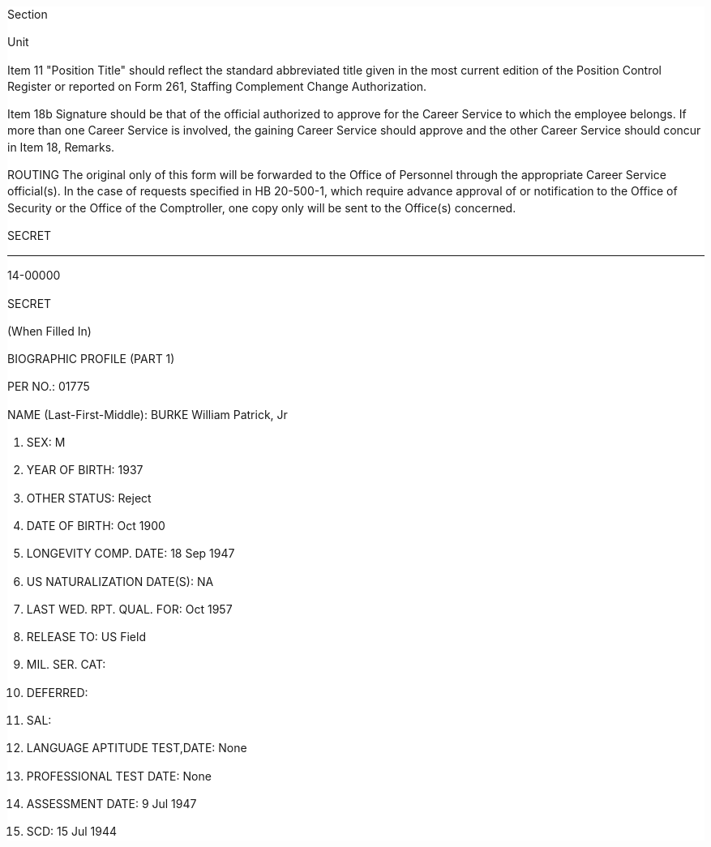 Section

Unit

Item 11 "Position Title" should reflect the standard abbreviated title given in the most current edition of the Position Control Register or reported on Form 261, Staffing Complement Change Authorization.

Item 18b Signature should be that of the official authorized to approve for the Career Service to which the employee belongs. If more than one Career Service is involved, the gaining Career Service should approve and the other Career Service should concur in Item 18, Remarks.

ROUTING The original only of this form will be forwarded to the Office of Personnel through the appropriate Career Service official(s). In the case of requests specified in HB 20-500-1, which require advance approval of or notification to the Office of Security or the Office of the Comptroller, one copy only will be sent to the Office(s) concerned.

SECRET

---

14-00000

SECRET

(When Filled In)

BIOGRAPHIC PROFILE (PART 1)

PER NO.: 01775

NAME (Last-First-Middle): BURKE William Patrick, Jr

1. SEX: M

2. YEAR OF BIRTH: 1937

3. OTHER STATUS: Reject

4. DATE OF BIRTH: Oct 1900

5. LONGEVITY COMP. DATE: 18 Sep 1947

6. US NATURALIZATION DATE(S): NA

7. LAST WED. RPT. QUAL. FOR: Oct 1957

8. RELEASE TO: US Field

9. MIL. SER. CAT:

10. DEFERRED:

11. SAL:

12. LANGUAGE APTITUDE TEST,DATE: None

13. PROFESSIONAL TEST DATE: None

14. ASSESSMENT DATE: 9 Jul 1947

15. SCD: 15 Jul 1944
